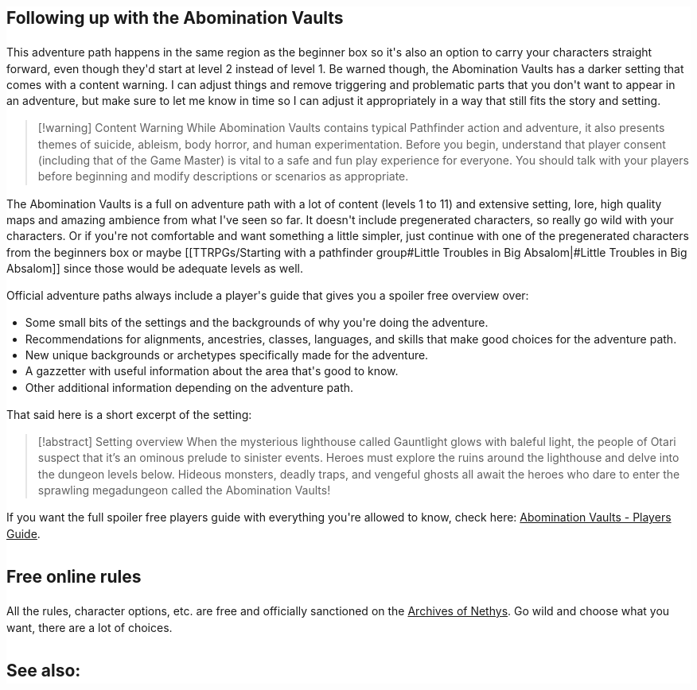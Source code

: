 ## Following up with the Abomination Vaults

This adventure path happens in the same region as the beginner box so it's also an option to carry your characters straight forward, even though they'd start at level 2 instead of level 1. Be warned though, the Abomination Vaults has a darker setting that comes with a content warning. I can adjust things and remove triggering and problematic parts that you don't want to appear in an adventure, but make sure to let me know in time so I can adjust it appropriately in a way that still fits the story and setting.

> [!warning] Content Warning
> While Abomination Vaults contains typical Pathfinder action and adventure, it also presents themes of suicide, ableism, body horror, and human experimentation. Before you begin, understand that player consent (including that of the Game Master) is vital to a safe and fun play experience for everyone. You should talk with your players before beginning and modify descriptions or scenarios as appropriate.

The Abomination Vaults is a full on adventure path with a lot of content (levels 1 to 11) and extensive setting, lore, high quality maps and amazing ambience from what I've seen so far. It doesn't include pregenerated characters, so really go wild with your characters. Or if you're not comfortable and want something a little simpler, just continue with one of the pregenerated characters from the beginners box or maybe [[TTRPGs/Starting with a pathfinder group#Little Troubles in Big Absalom\|#Little Troubles in Big Absalom]] since those would be adequate levels as well.

Official adventure paths always include a player's guide that gives you a spoiler free overview over:

- Some small bits of the settings and the backgrounds of why you're doing the adventure.
- Recommendations for alignments, ancestries, classes, languages, and skills that make good choices for the adventure path.
- New unique backgrounds or archetypes specifically made for the adventure.
- A gazzetter with useful information about the area that's good to know.
- Other additional information depending on the adventure path.

That said here is a short excerpt of the setting:

> [!abstract] Setting overview
> When the mysterious lighthouse called Gauntlight glows with baleful light, the people of Otari suspect that it’s an ominous prelude to sinister events. Heroes must explore the ruins around the lighthouse and delve into the dungeon levels below. Hideous monsters, deadly traps, and vengeful ghosts all await the heroes who dare to enter the sprawling megadungeon called the Abomination Vaults!

If you want the full spoiler free players guide with everything you're allowed to know, check here: [Abomination Vaults - Players Guide](https://downloads.paizo.com/AbominationVaults_PlayersGuide.pdf).

## Free online rules

All the rules, character options, etc. are free and officially sanctioned on the [Archives of Nethys](https://2e.aonprd.com/PlayersGuide.aspx). Go wild and choose what you want, there are a lot of choices.

## See also:
